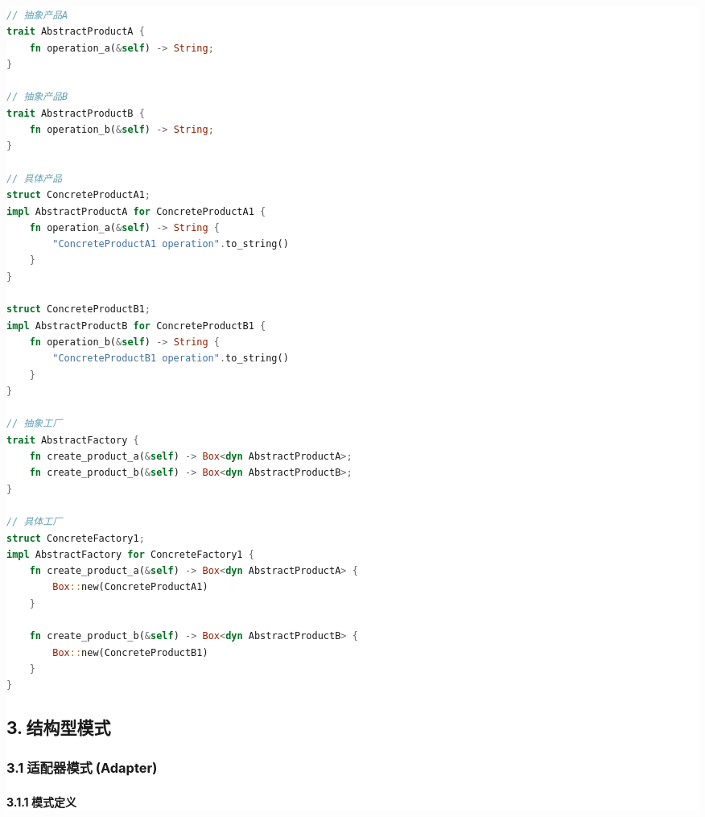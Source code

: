 ```rust
// 抽象产品A
trait AbstractProductA {
    fn operation_a(&self) -> String;
}

// 抽象产品B
trait AbstractProductB {
    fn operation_b(&self) -> String;
}

// 具体产品
struct ConcreteProductA1;
impl AbstractProductA for ConcreteProductA1 {
    fn operation_a(&self) -> String {
        "ConcreteProductA1 operation".to_string()
    }
}

struct ConcreteProductB1;
impl AbstractProductB for ConcreteProductB1 {
    fn operation_b(&self) -> String {
        "ConcreteProductB1 operation".to_string()
    }
}

// 抽象工厂
trait AbstractFactory {
    fn create_product_a(&self) -> Box<dyn AbstractProductA>;
    fn create_product_b(&self) -> Box<dyn AbstractProductB>;
}

// 具体工厂
struct ConcreteFactory1;
impl AbstractFactory for ConcreteFactory1 {
    fn create_product_a(&self) -> Box<dyn AbstractProductA> {
        Box::new(ConcreteProductA1)
    }
    
    fn create_product_b(&self) -> Box<dyn AbstractProductB> {
        Box::new(ConcreteProductB1)
    }
}
```

## 3. 结构型模式

### 3.1 适配器模式 (Adapter)

#### 3.1.1 模式定义
